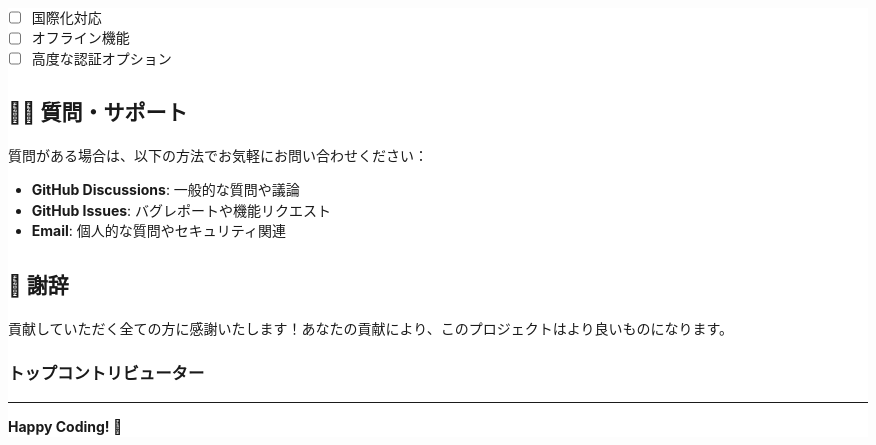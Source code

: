 - [ ] 国際化対応
- [ ] オフライン機能
- [ ] 高度な認証オプション

## 🙋‍♀️ 質問・サポート

質問がある場合は、以下の方法でお気軽にお問い合わせください：

- **GitHub Discussions**: 一般的な質問や議論
- **GitHub Issues**: バグレポートや機能リクエスト
- **Email**: 個人的な質問やセキュリティ関連

## 🎉 謝辞

貢献していただく全ての方に感謝いたします！あなたの貢献により、このプロジェクトはより良いものになります。

### トップコントリビューター



---

**Happy Coding! 🚀**